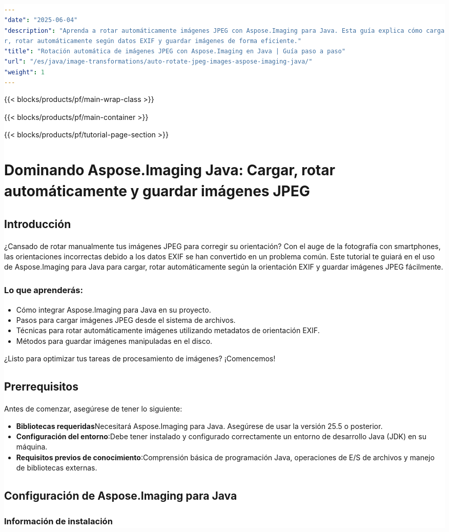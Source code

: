 ```yaml
---
"date": "2025-06-04"
"description": "Aprenda a rotar automáticamente imágenes JPEG con Aspose.Imaging para Java. Esta guía explica cómo cargar, rotar automáticamente según datos EXIF y guardar imágenes de forma eficiente."
"title": "Rotación automática de imágenes JPEG con Aspose.Imaging en Java | Guía paso a paso"
"url": "/es/java/image-transformations/auto-rotate-jpeg-images-aspose-imaging-java/"
"weight": 1
---
```


{{< blocks/products/pf/main-wrap-class >}}

{{< blocks/products/pf/main-container >}}

{{< blocks/products/pf/tutorial-page-section >}}
# Dominando Aspose.Imaging Java: Cargar, rotar automáticamente y guardar imágenes JPEG

## Introducción

¿Cansado de rotar manualmente tus imágenes JPEG para corregir su orientación? Con el auge de la fotografía con smartphones, las orientaciones incorrectas debido a los datos EXIF se han convertido en un problema común. Este tutorial te guiará en el uso de Aspose.Imaging para Java para cargar, rotar automáticamente según la orientación EXIF y guardar imágenes JPEG fácilmente. 

### Lo que aprenderás:
- Cómo integrar Aspose.Imaging para Java en su proyecto.
- Pasos para cargar imágenes JPEG desde el sistema de archivos.
- Técnicas para rotar automáticamente imágenes utilizando metadatos de orientación EXIF.
- Métodos para guardar imágenes manipuladas en el disco.

¿Listo para optimizar tus tareas de procesamiento de imágenes? ¡Comencemos!

## Prerrequisitos

Antes de comenzar, asegúrese de tener lo siguiente:

- **Bibliotecas requeridas**Necesitará Aspose.Imaging para Java. Asegúrese de usar la versión 25.5 o posterior.
- **Configuración del entorno**:Debe tener instalado y configurado correctamente un entorno de desarrollo Java (JDK) en su máquina.
- **Requisitos previos de conocimiento**:Comprensión básica de programación Java, operaciones de E/S de archivos y manejo de bibliotecas externas.

## Configuración de Aspose.Imaging para Java

### Información de instalación
